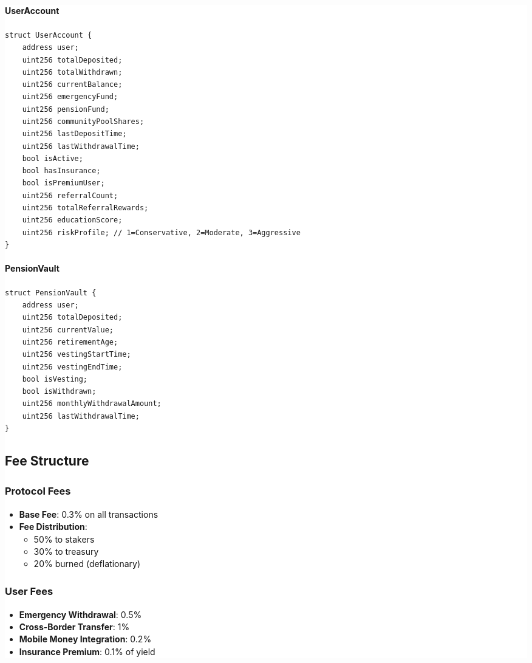 #### UserAccount
```solidity
struct UserAccount {
    address user;
    uint256 totalDeposited;
    uint256 totalWithdrawn;
    uint256 currentBalance;
    uint256 emergencyFund;
    uint256 pensionFund;
    uint256 communityPoolShares;
    uint256 lastDepositTime;
    uint256 lastWithdrawalTime;
    bool isActive;
    bool hasInsurance;
    bool isPremiumUser;
    uint256 referralCount;
    uint256 totalReferralRewards;
    uint256 educationScore;
    uint256 riskProfile; // 1=Conservative, 2=Moderate, 3=Aggressive
}
```

#### PensionVault
```solidity
struct PensionVault {
    address user;
    uint256 totalDeposited;
    uint256 currentValue;
    uint256 retirementAge;
    uint256 vestingStartTime;
    uint256 vestingEndTime;
    bool isVesting;
    bool isWithdrawn;
    uint256 monthlyWithdrawalAmount;
    uint256 lastWithdrawalTime;
}
```

## Fee Structure

### Protocol Fees
- **Base Fee**: 0.3% on all transactions
- **Fee Distribution**:
  - 50% to stakers
  - 30% to treasury
  - 20% burned (deflationary)

### User Fees
- **Emergency Withdrawal**: 0.5%
- **Cross-Border Transfer**: 1%
- **Mobile Money Integration**: 0.2%
- **Insurance Premium**: 0.1% of yield
